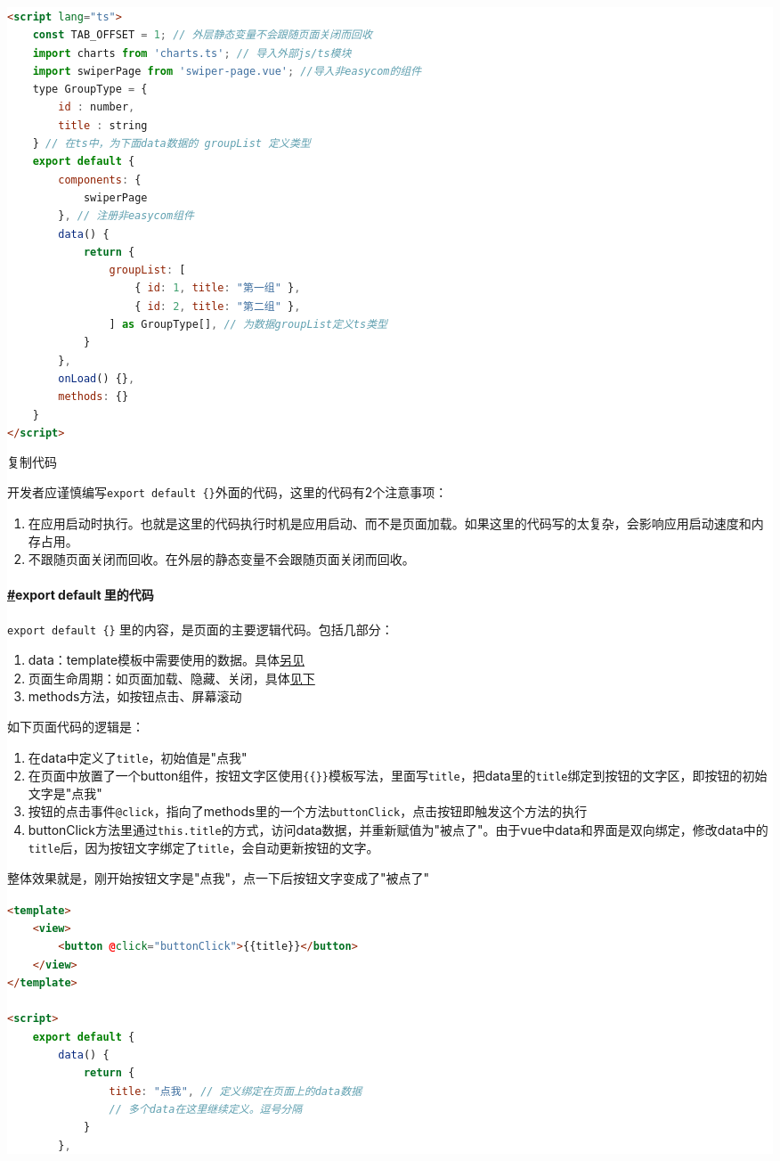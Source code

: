 ```html
<script lang="ts">
	const TAB_OFFSET = 1; // 外层静态变量不会跟随页面关闭而回收
	import charts from 'charts.ts'; // 导入外部js/ts模块
	import swiperPage from 'swiper-page.vue'; //导入非easycom的组件
	type GroupType = {
		id : number,
		title : string
	} // 在ts中，为下面data数据的 groupList 定义类型
	export default {
		components: {
		    swiperPage
		}, // 注册非easycom组件
		data() {
			return {
				groupList: [
					{ id: 1, title: "第一组" },
					{ id: 2, title: "第二组" },
				] as GroupType[], // 为数据groupList定义ts类型
			}
		},
		onLoad() {},
		methods: {}
	}
</script>
```

复制代码

开发者应谨慎编写`export default {}`外面的代码，这里的代码有2个注意事项：

1.  在应用启动时执行。也就是这里的代码执行时机是应用启动、而不是页面加载。如果这里的代码写的太复杂，会影响应用启动速度和内存占用。
2.  不跟随页面关闭而回收。在外层的静态变量不会跟随页面关闭而回收。

#### [#](https://zh.uniapp.dcloud.io/tutorial/page.html#export-default-里的代码)export default 里的代码

`export default {}` 里的内容，是页面的主要逻辑代码。包括几部分：

1.  data：template模板中需要使用的数据。具体[另见](https://zh.uniapp.dcloud.io/tutorial/vue-basics#data)
2.  页面生命周期：如页面加载、隐藏、关闭，具体[见下](https://zh.uniapp.dcloud.io/tutorial/page.html#lifecycle)
3.  methods方法，如按钮点击、屏幕滚动

如下页面代码的逻辑是：

1.  在data中定义了`title`，初始值是"点我"
2.  在页面中放置了一个button组件，按钮文字区使用`{{}}`模板写法，里面写`title`，把data里的`title`绑定到按钮的文字区，即按钮的初始文字是"点我"
3.  按钮的点击事件`@click`，指向了methods里的一个方法`buttonClick`，点击按钮即触发这个方法的执行
4.  buttonClick方法里通过`this.title`的方式，访问data数据，并重新赋值为"被点了"。由于vue中data和界面是双向绑定，修改data中的`title`后，因为按钮文字绑定了`title`，会自动更新按钮的文字。

整体效果就是，刚开始按钮文字是"点我"，点一下后按钮文字变成了"被点了"

```html
<template>
	<view>
		<button @click="buttonClick">{{title}}</button>
	</view>
</template>

<script>
	export default {
		data() {
			return {
				title: "点我", // 定义绑定在页面上的data数据
				// 多个data在这里继续定义。逗号分隔
			}
		},
```